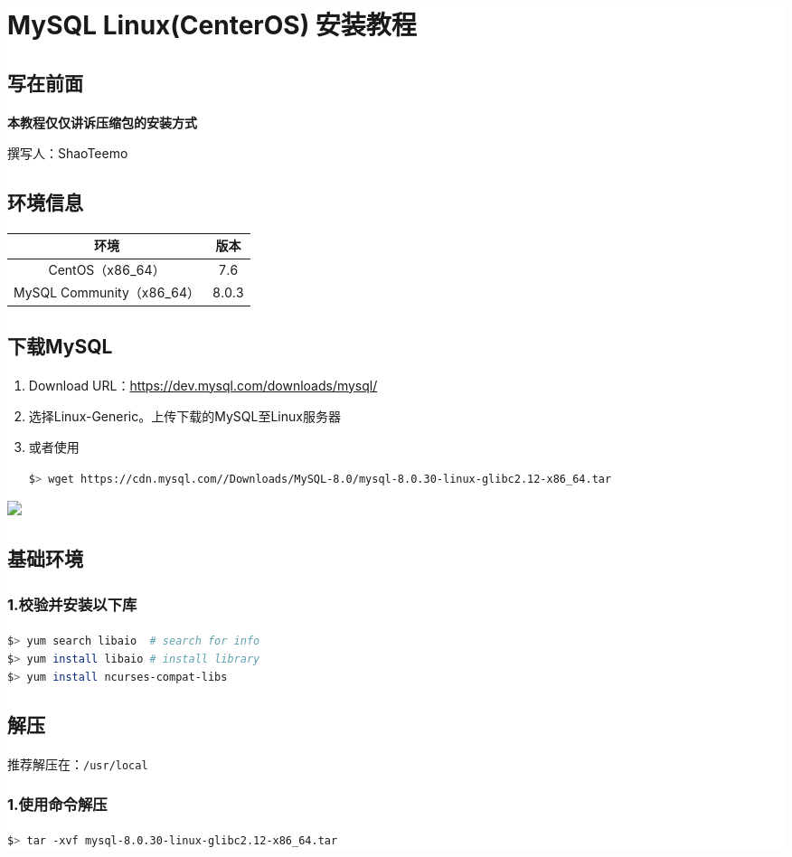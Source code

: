 # MySQL Linux(CenterOS) 安装教程

## 写在前面

**本教程仅仅讲诉压缩包的安装方式**


撰写人：ShaoTeemo


## 环境信息

|           环境            | 版本  |
| :-----------------------: | :---: |
|     CentOS（x86_64）      |  7.6  |
| MySQL Community（x86_64） | 8.0.3 |

## 下载MySQL

1. Download URL：https://dev.mysql.com/downloads/mysql/

2. 选择Linux-Generic。上传下载的MySQL至Linux服务器

3. 或者使用

    ```bash
    $> wget https://cdn.mysql.com//Downloads/MySQL-8.0/mysql-8.0.30-linux-glibc2.12-x86_64.tar
    ```

![](http://rep.shaoteemo.com/mysql%2Finstall%2Fmysql_install_1.png)

## 基础环境

### 1.校验并安装以下库

```bash
$> yum search libaio  # search for info
$> yum install libaio # install library
$> yum install ncurses-compat-libs
```

## 解压

推荐解压在：`/usr/local`

### 1.使用命令解压

```bash
$> tar -xvf mysql-8.0.30-linux-glibc2.12-x86_64.tar
```
